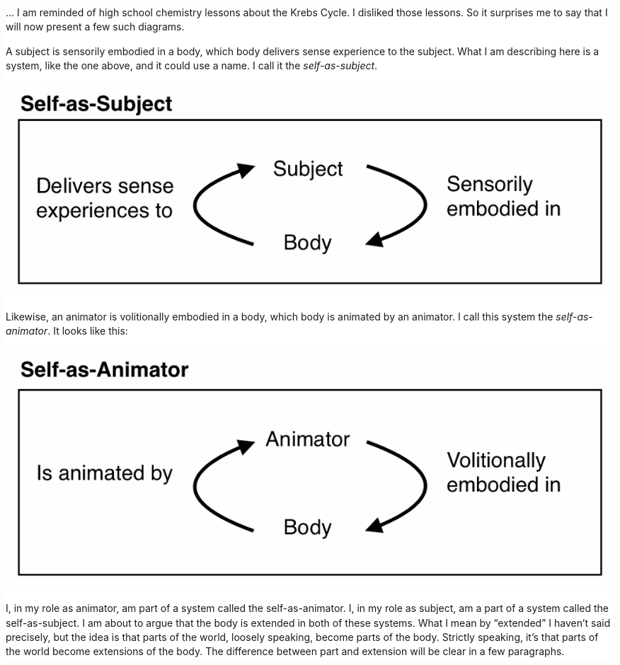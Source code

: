 … I am reminded of high school chemistry lessons about the Krebs Cycle. I disliked those lessons. So it surprises me to say that I will now present a few such diagrams.

A subject is sensorily embodied in a body, which body delivers sense experience to the subject. What I am describing here is a system, like the one above, and it could use a name. I call it the *self-as-subject*.

![Figure 2](/assets/diagrams/self_as_subject.png)

Likewise, an animator is volitionally embodied in a body, which body is animated by an animator. I call this system the *self-as-animator*. It looks like this:

![Figure 3](/assets/diagrams/self_as_animator.png)

I, in my role as animator, am part of a system called the self-as-animator. I, in my role as subject, am a part of a system called the self-as-subject. I am about to argue that the body is extended in both of these systems. What I mean by “extended” I haven’t said precisely, but the idea is that parts of the world, loosely speaking, become parts of the body. Strictly speaking, it’s that parts of the world become extensions of the body. The difference between part and extension will be clear in a few paragraphs.
